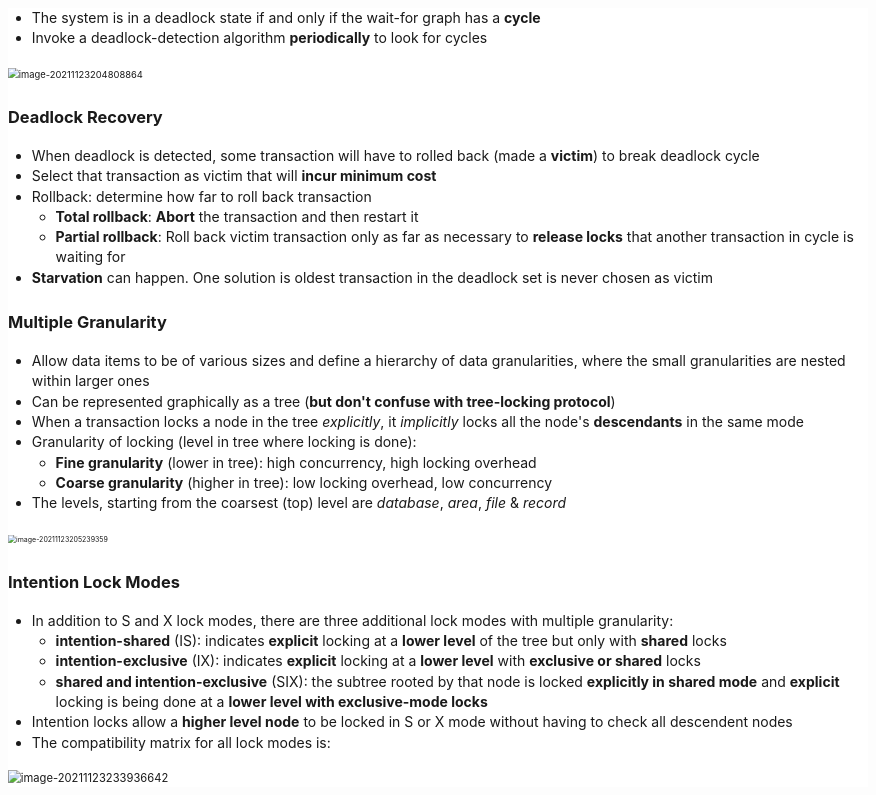 - The system is in a deadlock state if and only if the wait-for graph has a **cycle**
- Invoke a deadlock-detection algorithm **periodically** to look for cycles

<img src="C:\Users\Elian Li\AppData\Roaming\Typora\typora-user-images\image-20211123204808864.png" alt="image-20211123204808864" style="zoom:67%;" />



### Deadlock Recovery

- When deadlock is detected, some transaction will have to rolled back (made a **victim**) to break deadlock cycle
- Select that transaction as victim that will **incur minimum cost**
- Rollback: determine how far to roll back transaction
  - **Total rollback**: **Abort** the transaction and then restart it
  - **Partial rollback**: Roll back victim transaction only as far as necessary to **release locks** that another transaction in cycle is waiting for
- **Starvation** can happen. One solution is oldest transaction in the deadlock set is never chosen as victim



### Multiple Granularity

- Allow data items to be of various sizes and define a hierarchy of data granularities, where the small granularities are nested within larger ones
- Can be represented graphically as a tree (**but don't confuse with tree-locking protocol**)
- When a transaction locks a node in the tree *explicitly*, it *implicitly* locks all the node's **descendants** in the same mode
- Granularity of locking (level in tree where locking is done):
  - **Fine granularity** (lower in tree): high concurrency, high locking overhead
  - **Coarse granularity** (higher in tree): low locking overhead, low concurrency
- The levels, starting from the coarsest (top) level are *database*, *area*, *file* & *record*

<img src="C:\Users\Elian Li\AppData\Roaming\Typora\typora-user-images\image-20211123205239359.png" alt="image-20211123205239359" style="zoom: 50%;" />



### Intention Lock Modes

- In addition to S and X lock modes, there are three additional lock modes with multiple granularity:
  - **intention-shared** (IS): indicates **explicit** locking at a **lower level** of the tree but only with **shared** locks
  - **intention-exclusive** (IX): indicates **explicit** locking at a **lower level** with **exclusive or shared** locks
  - **shared and intention-exclusive** (SIX): the subtree rooted by that node is locked **explicitly in shared mode** and **explicit** locking is being done at a **lower level with exclusive-mode locks**
- Intention locks allow a **higher level node** to be locked in S or X mode without having to check all descendent nodes
- The compatibility matrix for all lock modes is: 

<img src="C:\Users\Elian Li\AppData\Roaming\Typora\typora-user-images\image-20211123233936642.png" alt="image-20211123233936642" style="zoom:80%;" />
